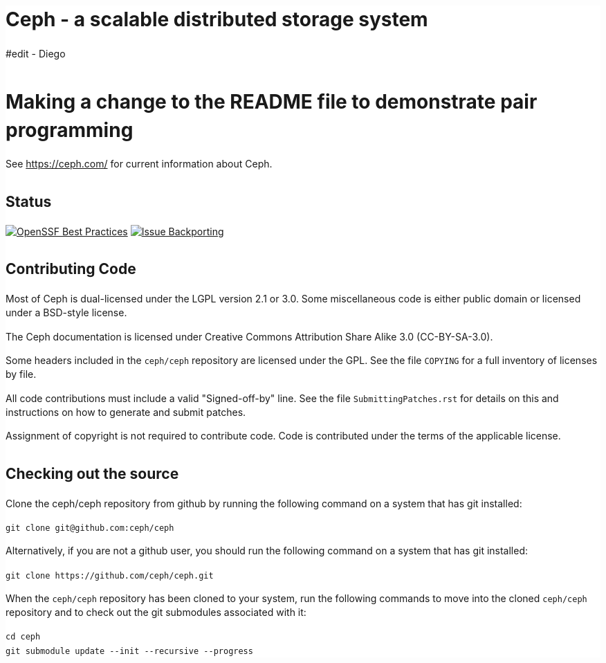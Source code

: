 # Ceph - a scalable distributed storage system

#edit - Diego

# Making a change to the README file to demonstrate pair programming
See https://ceph.com/ for current information about Ceph.

## Status

[![OpenSSF Best Practices](https://www.bestpractices.dev/projects/2220/badge)](https://www.bestpractices.dev/projects/2220)
[![Issue Backporting](https://github.com/ceph/ceph/actions/workflows/create-backport-trackers.yml/badge.svg)](https://github.com/ceph/ceph/actions/workflows/create-backport-trackers.yml)

## Contributing Code

Most of Ceph is dual-licensed under the LGPL version 2.1 or 3.0. Some
miscellaneous code is either public domain or licensed under a BSD-style
license.

The Ceph documentation is licensed under Creative Commons Attribution Share
Alike 3.0 (CC-BY-SA-3.0). 

Some headers included in the `ceph/ceph` repository are licensed under the GPL.
See the file `COPYING` for a full inventory of licenses by file.

All code contributions must include a valid "Signed-off-by" line. See the file
`SubmittingPatches.rst` for details on this and instructions on how to generate
and submit patches.

Assignment of copyright is not required to contribute code. Code is
contributed under the terms of the applicable license.


## Checking out the source

Clone the ceph/ceph repository from github by running the following command on
a system that has git installed:

	git clone git@github.com:ceph/ceph

Alternatively, if you are not a github user, you should run the following
command on a system that has git installed:

	git clone https://github.com/ceph/ceph.git

When the `ceph/ceph` repository has been cloned to your system, run the
following commands to move into the cloned `ceph/ceph` repository and to check
out the git submodules associated with it:

    cd ceph
	git submodule update --init --recursive --progress
